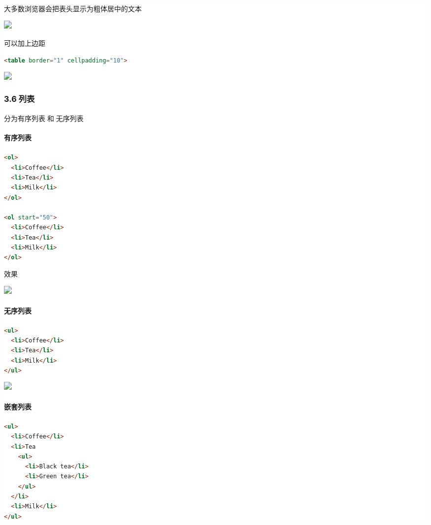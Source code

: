 

大多数浏览器会把表头显示为粗体居中的文本

![](https://gitee.com//riotian/blogimage/raw/master/img/20200914122924.png)

可以加上边距

```html
<table border="1" cellpadding="10">
```

![](https://gitee.com//riotian/blogimage/raw/master/img/20200914122927.png)

### 3.6 列表

分为有序列表 和 无序列表

#### 有序列表

```html
<ol>
  <li>Coffee</li>
  <li>Tea</li>
  <li>Milk</li>
</ol>

<ol start="50">
  <li>Coffee</li>
  <li>Tea</li>
  <li>Milk</li>
</ol>
```

效果

![](https://gitee.com//riotian/blogimage/raw/master/img/20200914122932.png)

#### 无序列表

```html
<ul>
  <li>Coffee</li>
  <li>Tea</li>
  <li>Milk</li>
</ul>
```

![](https://gitee.com//riotian/blogimage/raw/master/img/20200914122937.png)

#### 嵌套列表

```html
<ul>
  <li>Coffee</li>
  <li>Tea
    <ul>
      <li>Black tea</li>
      <li>Green tea</li>
    </ul>
  </li>
  <li>Milk</li>
</ul>
```

